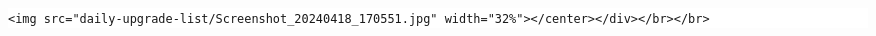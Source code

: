     <img src="daily-upgrade-list/Screenshot_20240418_170551.jpg" width="32%"></center></div></br></br>
